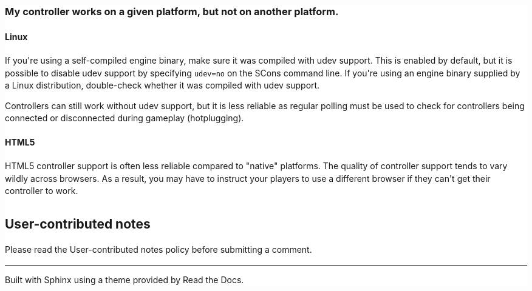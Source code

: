 ### My controller works on a given platform, but not on another platform.

#### Linux

If you're using a self-compiled engine binary, make sure it was compiled with
udev support. This is enabled by default, but it is possible to disable udev
support by specifying `udev=no` on the SCons command line. If you're using an
engine binary supplied by a Linux distribution, double-check whether it was
compiled with udev support.

Controllers can still work without udev support, but it is less reliable as
regular polling must be used to check for controllers being connected or
disconnected during gameplay (hotplugging).

#### HTML5

HTML5 controller support is often less reliable compared to "native"
platforms. The quality of controller support tends to vary wildly across
browsers. As a result, you may have to instruct your players to use a
different browser if they can't get their controller to work.

## User-contributed notes

Please read the User-contributed notes policy before submitting a comment.

* * *

Built with Sphinx using a theme provided by Read the Docs.

